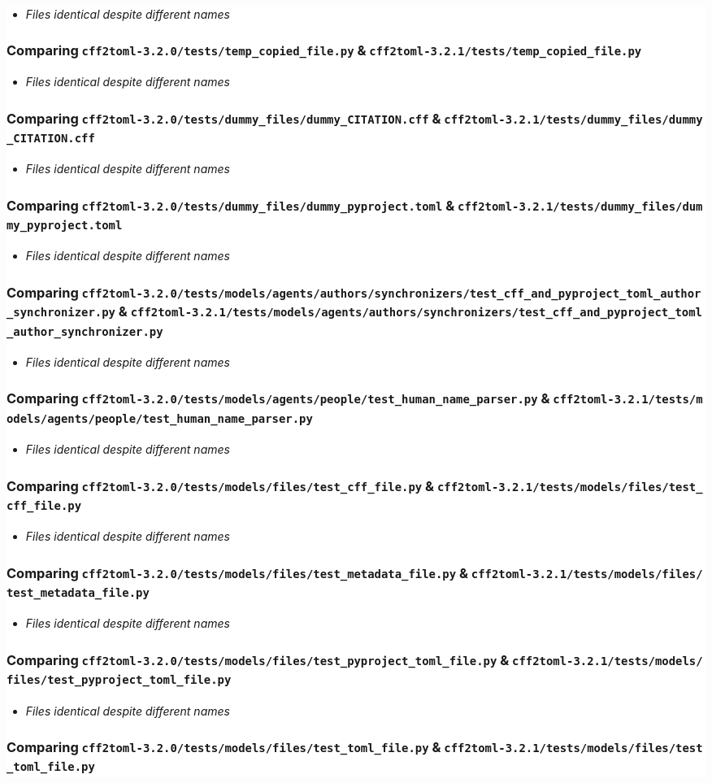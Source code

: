  * *Files identical despite different names*

### Comparing `cff2toml-3.2.0/tests/temp_copied_file.py` & `cff2toml-3.2.1/tests/temp_copied_file.py`

 * *Files identical despite different names*

### Comparing `cff2toml-3.2.0/tests/dummy_files/dummy_CITATION.cff` & `cff2toml-3.2.1/tests/dummy_files/dummy_CITATION.cff`

 * *Files identical despite different names*

### Comparing `cff2toml-3.2.0/tests/dummy_files/dummy_pyproject.toml` & `cff2toml-3.2.1/tests/dummy_files/dummy_pyproject.toml`

 * *Files identical despite different names*

### Comparing `cff2toml-3.2.0/tests/models/agents/authors/synchronizers/test_cff_and_pyproject_toml_author_synchronizer.py` & `cff2toml-3.2.1/tests/models/agents/authors/synchronizers/test_cff_and_pyproject_toml_author_synchronizer.py`

 * *Files identical despite different names*

### Comparing `cff2toml-3.2.0/tests/models/agents/people/test_human_name_parser.py` & `cff2toml-3.2.1/tests/models/agents/people/test_human_name_parser.py`

 * *Files identical despite different names*

### Comparing `cff2toml-3.2.0/tests/models/files/test_cff_file.py` & `cff2toml-3.2.1/tests/models/files/test_cff_file.py`

 * *Files identical despite different names*

### Comparing `cff2toml-3.2.0/tests/models/files/test_metadata_file.py` & `cff2toml-3.2.1/tests/models/files/test_metadata_file.py`

 * *Files identical despite different names*

### Comparing `cff2toml-3.2.0/tests/models/files/test_pyproject_toml_file.py` & `cff2toml-3.2.1/tests/models/files/test_pyproject_toml_file.py`

 * *Files identical despite different names*

### Comparing `cff2toml-3.2.0/tests/models/files/test_toml_file.py` & `cff2toml-3.2.1/tests/models/files/test_toml_file.py`

